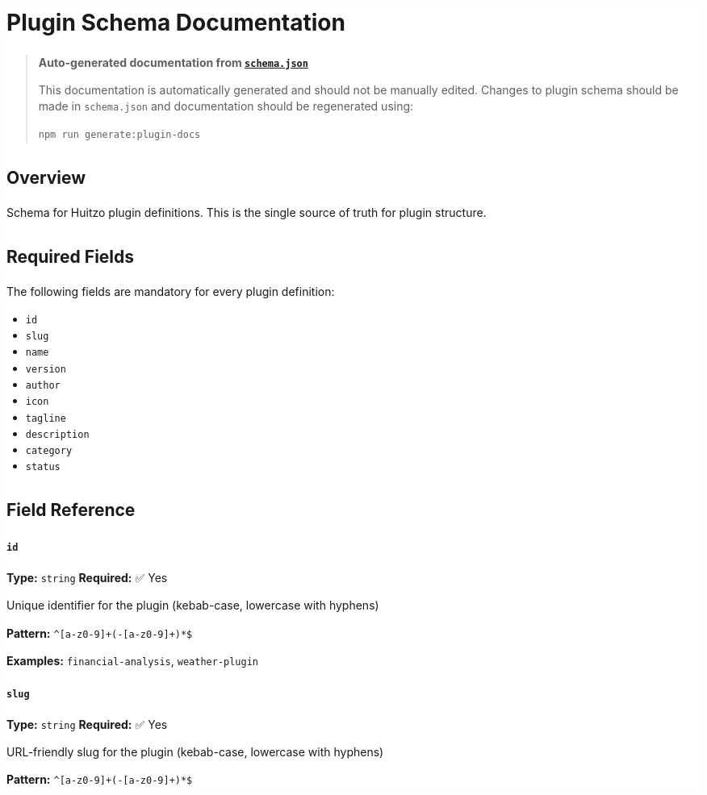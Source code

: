 # Plugin Schema Documentation

> **Auto-generated documentation from [`schema.json`](./schema.json)**
>
> This documentation is automatically generated and should not be manually edited.
> Changes to plugin schema should be made in `schema.json` and documentation should be regenerated using:
>
> ```bash
> npm run generate:plugin-docs
> ```

## Overview

Schema for Huitzo plugin definitions. This is the single source of truth for plugin structure.

## Required Fields

The following fields are mandatory for every plugin definition:

- `id`
- `slug`
- `name`
- `version`
- `author`
- `icon`
- `tagline`
- `description`
- `category`
- `status`

## Field Reference

#### `id`

**Type:** `string`
**Required:** ✅ Yes

Unique identifier for the plugin (kebab-case, lowercase with hyphens)

**Pattern:** `^[a-z0-9]+(-[a-z0-9]+)*$`

**Examples:**
`financial-analysis`, `weather-plugin`

#### `slug`

**Type:** `string`
**Required:** ✅ Yes

URL-friendly slug for the plugin (kebab-case, lowercase with hyphens)

**Pattern:** `^[a-z0-9]+(-[a-z0-9]+)*$`
